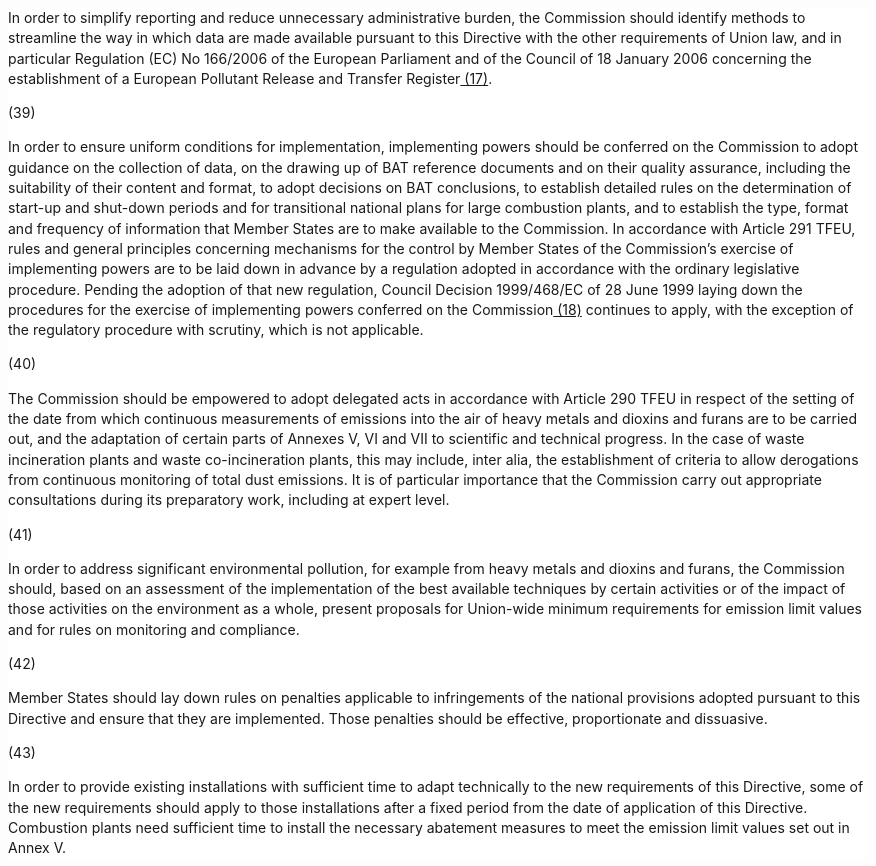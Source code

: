 In order to simplify reporting and reduce unnecessary administrative burden, the Commission should identify methods to streamline the way in which data are made available pursuant to this Directive with the other requirements of Union law, and in particular Regulation (EC) No 166/2006 of the European Parliament and of the Council of 18 January 2006 concerning the establishment of a European Pollutant Release and Transfer Register[ (17)](#ntr17-L_2010334EN.01001701-E0017).

  

(39)

In order to ensure uniform conditions for implementation, implementing powers should be conferred on the Commission to adopt guidance on the collection of data, on the drawing up of BAT reference documents and on their quality assurance, including the suitability of their content and format, to adopt decisions on BAT conclusions, to establish detailed rules on the determination of start-up and shut-down periods and for transitional national plans for large combustion plants, and to establish the type, format and frequency of information that Member States are to make available to the Commission. In accordance with Article 291 TFEU, rules and general principles concerning mechanisms for the control by Member States of the Commission’s exercise of implementing powers are to be laid down in advance by a regulation adopted in accordance with the ordinary legislative procedure. Pending the adoption of that new regulation, Council Decision 1999/468/EC of 28 June 1999 laying down the procedures for the exercise of implementing powers conferred on the Commission[ (18)](#ntr18-L_2010334EN.01001701-E0018) continues to apply, with the exception of the regulatory procedure with scrutiny, which is not applicable.

  

(40)

The Commission should be empowered to adopt delegated acts in accordance with Article 290 TFEU in respect of the setting of the date from which continuous measurements of emissions into the air of heavy metals and dioxins and furans are to be carried out, and the adaptation of certain parts of Annexes V, VI and VII to scientific and technical progress. In the case of waste incineration plants and waste co-incineration plants, this may include, inter alia, the establishment of criteria to allow derogations from continuous monitoring of total dust emissions. It is of particular importance that the Commission carry out appropriate consultations during its preparatory work, including at expert level.

  

(41)

In order to address significant environmental pollution, for example from heavy metals and dioxins and furans, the Commission should, based on an assessment of the implementation of the best available techniques by certain activities or of the impact of those activities on the environment as a whole, present proposals for Union-wide minimum requirements for emission limit values and for rules on monitoring and compliance.

  

(42)

Member States should lay down rules on penalties applicable to infringements of the national provisions adopted pursuant to this Directive and ensure that they are implemented. Those penalties should be effective, proportionate and dissuasive.

  

(43)

In order to provide existing installations with sufficient time to adapt technically to the new requirements of this Directive, some of the new requirements should apply to those installations after a fixed period from the date of application of this Directive. Combustion plants need sufficient time to install the necessary abatement measures to meet the emission limit values set out in Annex V.
